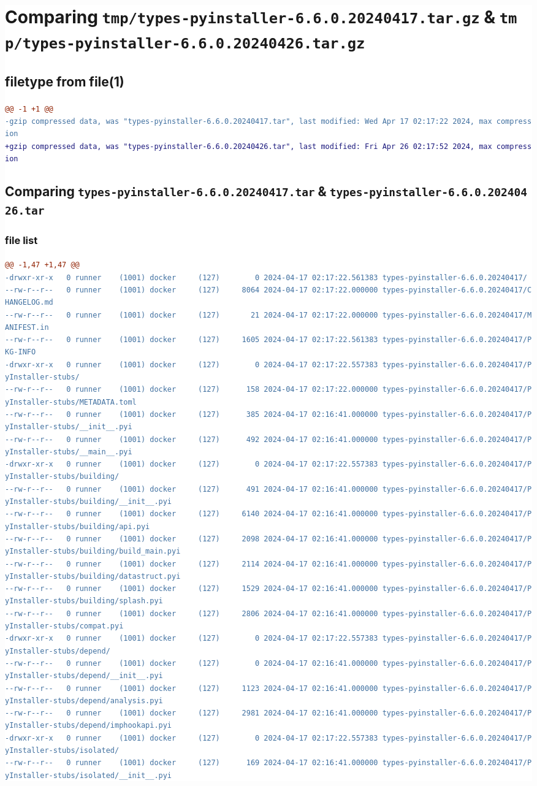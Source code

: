 # Comparing `tmp/types-pyinstaller-6.6.0.20240417.tar.gz` & `tmp/types-pyinstaller-6.6.0.20240426.tar.gz`

## filetype from file(1)

```diff
@@ -1 +1 @@
-gzip compressed data, was "types-pyinstaller-6.6.0.20240417.tar", last modified: Wed Apr 17 02:17:22 2024, max compression
+gzip compressed data, was "types-pyinstaller-6.6.0.20240426.tar", last modified: Fri Apr 26 02:17:52 2024, max compression
```

## Comparing `types-pyinstaller-6.6.0.20240417.tar` & `types-pyinstaller-6.6.0.20240426.tar`

### file list

```diff
@@ -1,47 +1,47 @@
-drwxr-xr-x   0 runner    (1001) docker     (127)        0 2024-04-17 02:17:22.561383 types-pyinstaller-6.6.0.20240417/
--rw-r--r--   0 runner    (1001) docker     (127)     8064 2024-04-17 02:17:22.000000 types-pyinstaller-6.6.0.20240417/CHANGELOG.md
--rw-r--r--   0 runner    (1001) docker     (127)       21 2024-04-17 02:17:22.000000 types-pyinstaller-6.6.0.20240417/MANIFEST.in
--rw-r--r--   0 runner    (1001) docker     (127)     1605 2024-04-17 02:17:22.561383 types-pyinstaller-6.6.0.20240417/PKG-INFO
-drwxr-xr-x   0 runner    (1001) docker     (127)        0 2024-04-17 02:17:22.557383 types-pyinstaller-6.6.0.20240417/PyInstaller-stubs/
--rw-r--r--   0 runner    (1001) docker     (127)      158 2024-04-17 02:17:22.000000 types-pyinstaller-6.6.0.20240417/PyInstaller-stubs/METADATA.toml
--rw-r--r--   0 runner    (1001) docker     (127)      385 2024-04-17 02:16:41.000000 types-pyinstaller-6.6.0.20240417/PyInstaller-stubs/__init__.pyi
--rw-r--r--   0 runner    (1001) docker     (127)      492 2024-04-17 02:16:41.000000 types-pyinstaller-6.6.0.20240417/PyInstaller-stubs/__main__.pyi
-drwxr-xr-x   0 runner    (1001) docker     (127)        0 2024-04-17 02:17:22.557383 types-pyinstaller-6.6.0.20240417/PyInstaller-stubs/building/
--rw-r--r--   0 runner    (1001) docker     (127)      491 2024-04-17 02:16:41.000000 types-pyinstaller-6.6.0.20240417/PyInstaller-stubs/building/__init__.pyi
--rw-r--r--   0 runner    (1001) docker     (127)     6140 2024-04-17 02:16:41.000000 types-pyinstaller-6.6.0.20240417/PyInstaller-stubs/building/api.pyi
--rw-r--r--   0 runner    (1001) docker     (127)     2098 2024-04-17 02:16:41.000000 types-pyinstaller-6.6.0.20240417/PyInstaller-stubs/building/build_main.pyi
--rw-r--r--   0 runner    (1001) docker     (127)     2114 2024-04-17 02:16:41.000000 types-pyinstaller-6.6.0.20240417/PyInstaller-stubs/building/datastruct.pyi
--rw-r--r--   0 runner    (1001) docker     (127)     1529 2024-04-17 02:16:41.000000 types-pyinstaller-6.6.0.20240417/PyInstaller-stubs/building/splash.pyi
--rw-r--r--   0 runner    (1001) docker     (127)     2806 2024-04-17 02:16:41.000000 types-pyinstaller-6.6.0.20240417/PyInstaller-stubs/compat.pyi
-drwxr-xr-x   0 runner    (1001) docker     (127)        0 2024-04-17 02:17:22.557383 types-pyinstaller-6.6.0.20240417/PyInstaller-stubs/depend/
--rw-r--r--   0 runner    (1001) docker     (127)        0 2024-04-17 02:16:41.000000 types-pyinstaller-6.6.0.20240417/PyInstaller-stubs/depend/__init__.pyi
--rw-r--r--   0 runner    (1001) docker     (127)     1123 2024-04-17 02:16:41.000000 types-pyinstaller-6.6.0.20240417/PyInstaller-stubs/depend/analysis.pyi
--rw-r--r--   0 runner    (1001) docker     (127)     2981 2024-04-17 02:16:41.000000 types-pyinstaller-6.6.0.20240417/PyInstaller-stubs/depend/imphookapi.pyi
-drwxr-xr-x   0 runner    (1001) docker     (127)        0 2024-04-17 02:17:22.557383 types-pyinstaller-6.6.0.20240417/PyInstaller-stubs/isolated/
--rw-r--r--   0 runner    (1001) docker     (127)      169 2024-04-17 02:16:41.000000 types-pyinstaller-6.6.0.20240417/PyInstaller-stubs/isolated/__init__.pyi
```